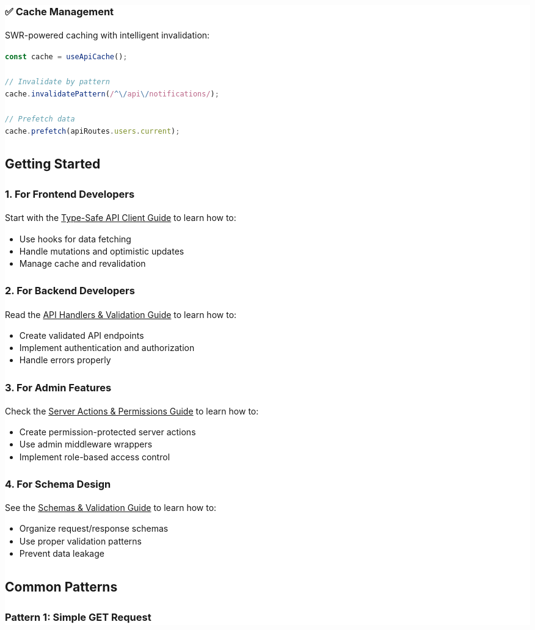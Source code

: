 ### ✅ Cache Management

SWR-powered caching with intelligent invalidation:

```typescript
const cache = useApiCache();

// Invalidate by pattern
cache.invalidatePattern(/^\/api\/notifications/);

// Prefetch data
cache.prefetch(apiRoutes.users.current);
```

## Getting Started

### 1. For Frontend Developers

Start with the [Type-Safe API Client Guide](./type-safe-api-guide.md) to learn how to:

- Use hooks for data fetching
- Handle mutations and optimistic updates
- Manage cache and revalidation

### 2. For Backend Developers

Read the [API Handlers & Validation Guide](./handlers-and-validation.md) to learn how to:

- Create validated API endpoints
- Implement authentication and authorization
- Handle errors properly

### 3. For Admin Features

Check the [Server Actions & Permissions Guide](./server-actions-and-permissions.md) to learn how to:

- Create permission-protected server actions
- Use admin middleware wrappers
- Implement role-based access control

### 4. For Schema Design

See the [Schemas & Validation Guide](./schemas-and-validation.md) to learn how to:

- Organize request/response schemas
- Use proper validation patterns
- Prevent data leakage

## Common Patterns

### Pattern 1: Simple GET Request
